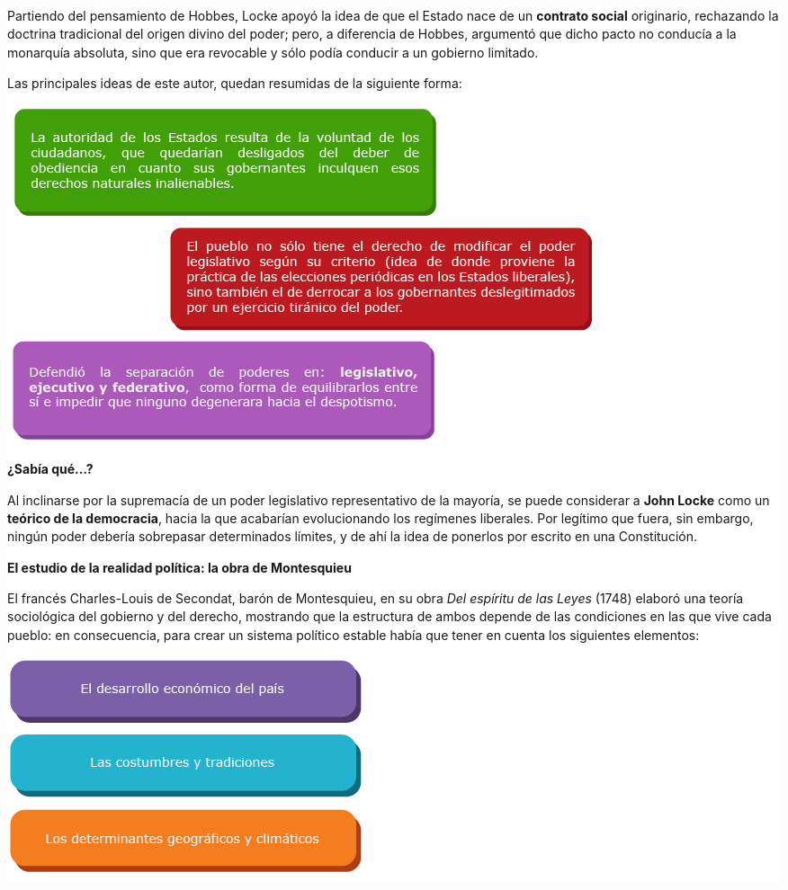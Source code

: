  

Partiendo del pensamiento de Hobbes, Locke apoyó la idea de que el Estado nace de un **contrato social** originario, rechazando la doctrina tradicional del origen divino del poder; pero, a diferencia de Hobbes, argumentó que dicho pacto no conducía a la monarquía absoluta, sino que era revocable y sólo podía conducir a un gobierno limitado.

Las principales ideas de este autor, quedan resumidas de la siguiente forma:

 

![img](img_p10_2.png)

 

**¿Sabía qué…?**

Al inclinarse por la supremacía de un poder legislativo representativo de la mayoría, se puede considerar a **John Locke** como un **teórico de la democracia**, hacia la que acabarían evolucionando los regímenes liberales. Por legítimo que fuera, sin embargo, ningún poder debería sobrepasar determinados límites, y de ahí la idea de ponerlos por escrito en una Constitución.

 

**El estudio de la realidad política: la obra de Montesquieu**

El francés Charles-Louis de Secondat, barón de Montesquieu, en su obra *Del espíritu de las Leyes* (1748) elaboró una teoría sociológica del gobierno y del derecho, mostrando que la estructura de ambos depende de las condiciones en las que vive cada pueblo: en consecuencia, para crear un sistema político estable había que tener en cuenta los siguientes elementos:

 

![img](img_p10_3.png)
